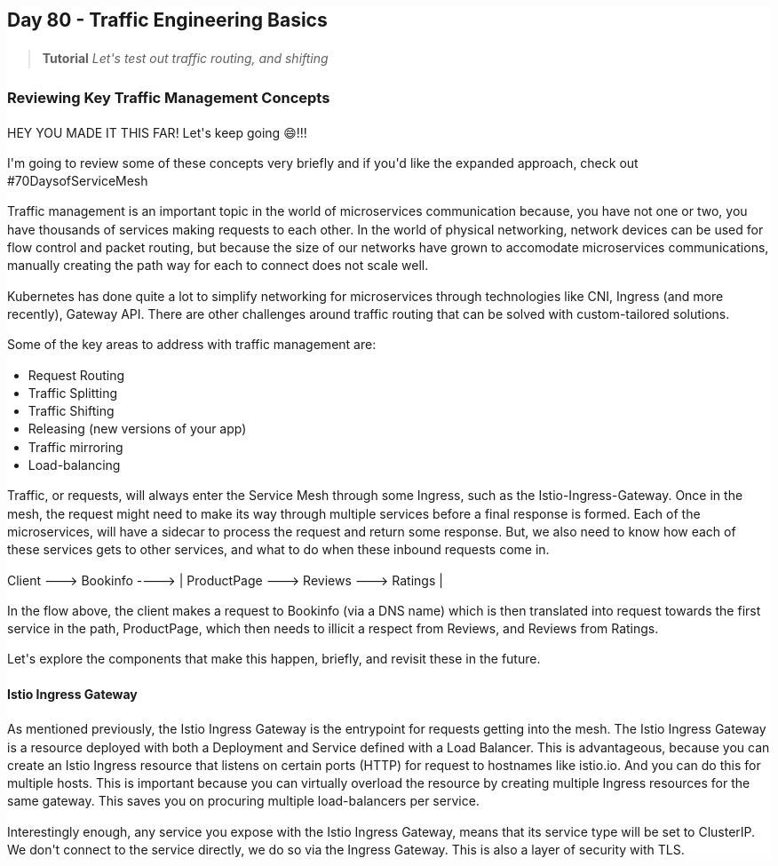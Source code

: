 ## Day 80 - Traffic Engineering Basics
> **Tutorial**
> *Let's test out traffic routing, and shifting*

### Reviewing Key Traffic Management Concepts
HEY YOU MADE IT THIS FAR! Let's keep going :smile:!!!

I'm going to review some of these concepts very briefly and if you'd like the expanded approach, check out #70DaysofServiceMesh 

Traffic management is an important topic in the world of microservices communication because, you have not one or two, you have thousands of services making requests to each other. In the world of physical networking, network devices can be used for flow control and packet routing, but because the size of our networks have grown to accomodate microservices communications, manually creating the path way for each to connect does not scale well. 

Kubernetes has done quite a lot to simplify networking for microservices through technologies like CNI, Ingress (and more recently), Gateway API. There are other challenges around traffic routing that can be solved with custom-tailored solutions.

Some of the key areas to address with traffic management are:
- Request Routing
- Traffic Splitting
- Traffic Shifting
- Releasing (new versions of your app)
- Traffic mirroring
- Load-balancing

Traffic, or requests, will always enter the Service Mesh through some Ingress, such as the Istio-Ingress-Gateway. Once in the mesh, the request might need to make its way through multiple services before a final response is formed. Each of the microservices, will have a sidecar to process the request and return some response. But, we also need to know how each of these services gets to other services, and what to do when these inbound requests come in.

Client ---> Bookinfo ----> | ProductPage ---> Reviews ---> Ratings |

In the flow above, the client makes a request to Bookinfo (via a DNS name) which is then translated into request towards the first service in the path, ProductPage, which then needs to illicit a respect from Reviews, and Reviews from Ratings. 

Let's explore the components that make this happen, briefly, and revisit these in the future.

#### Istio Ingress Gateway
As mentioned previously, the Istio Ingress Gateway is the entrypoint for requests getting into the mesh. The Istio Ingress Gateway is a resource deployed with both a Deployment and Service defined with a Load Balancer. This is advantageous, because you can create an Istio Ingress resource that listens on certain ports (HTTP) for request to hostnames like istio.io. And you can do this for multiple hosts. This is important because you can virtually overload the resource by creating multiple Ingress resources for the same gateway. This saves you on procuring multiple load-balancers per service.

Interestingly enough, any service you expose with the Istio Ingress Gateway, means that its service type will be set to ClusterIP. We don't connect to the service directly, we do so via the Ingress Gateway. This is also a layer of security with TLS.
